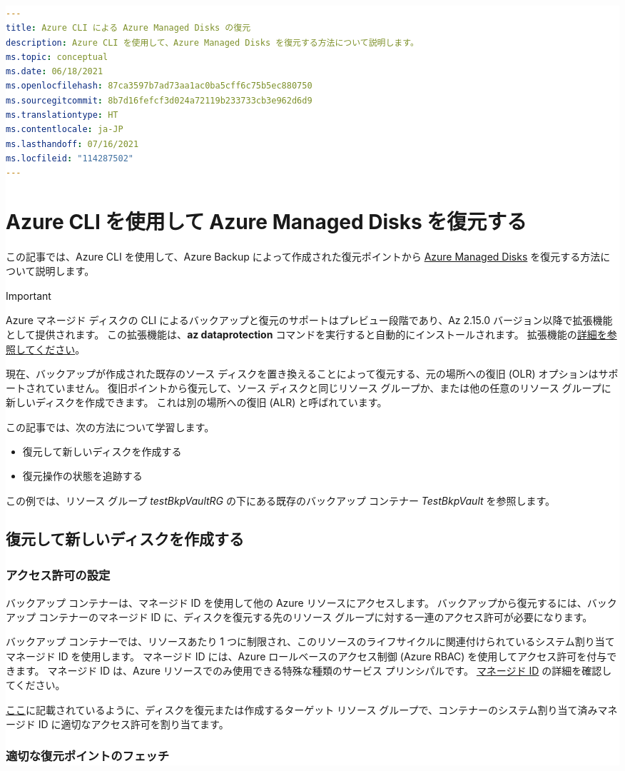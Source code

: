 ```yaml
---
title: Azure CLI による Azure Managed Disks の復元
description: Azure CLI を使用して、Azure Managed Disks を復元する方法について説明します。
ms.topic: conceptual
ms.date: 06/18/2021
ms.openlocfilehash: 87ca3597b7ad73aa1ac0ba5cff6c75b5ec880750
ms.sourcegitcommit: 8b7d16fefcf3d024a72119b233733cb3e962d6d9
ms.translationtype: HT
ms.contentlocale: ja-JP
ms.lasthandoff: 07/16/2021
ms.locfileid: "114287502"
---
```

# <a name="restore-azure-managed-disks-using-azure-cli"></a>Azure CLI を使用して Azure Managed Disks を復元する

この記事では、Azure CLI を使用して、Azure Backup によって作成された復元ポイントから [Azure Managed Disks](../virtual-machines/managed-disks-overview.md) を復元する方法について説明します。

> [!IMPORTANT]
> Azure マネージド ディスクの CLI によるバックアップと復元のサポートはプレビュー段階であり、Az 2.15.0 バージョン以降で拡張機能として提供されます。 この拡張機能は、**az dataprotection** コマンドを実行すると自動的にインストールされます。 拡張機能の[詳細を参照してください](/cli/azure/azure-cli-extensions-overview)。

現在、バックアップが作成された既存のソース ディスクを置き換えることによって復元する、元の場所への復旧 (OLR) オプションはサポートされていません。 復旧ポイントから復元して、ソース ディスクと同じリソース グループか、または他の任意のリソース グループに新しいディスクを作成できます。 これは別の場所への復旧 (ALR) と呼ばれています。

この記事では、次の方法について学習します。

- 復元して新しいディスクを作成する

- 復元操作の状態を追跡する

この例では、リソース グループ _testBkpVaultRG_ の下にある既存のバックアップ コンテナー _TestBkpVault_ を参照します。

## <a name="restore-to-create-a-new-disk"></a>復元して新しいディスクを作成する

### <a name="setting-up-permissions"></a>アクセス許可の設定

バックアップ コンテナーは、マネージド ID を使用して他の Azure リソースにアクセスします。 バックアップから復元するには、バックアップ コンテナーのマネージド ID に、ディスクを復元する先のリソース グループに対する一連のアクセス許可が必要になります。

バックアップ コンテナーでは、リソースあたり 1 つに制限され、このリソースのライフサイクルに関連付けられているシステム割り当てマネージド ID を使用します。 マネージド ID には、Azure ロールベースのアクセス制御 (Azure RBAC) を使用してアクセス許可を付与できます。 マネージド ID は、Azure リソースでのみ使用できる特殊な種類のサービス プリンシパルです。 [マネージド ID](../active-directory/managed-identities-azure-resources/overview.md) の詳細を確認してください。

[ここ](restore-managed-disks.md#restore-to-create-a-new-disk)に記載されているように、ディスクを復元または作成するターゲット リソース グループで、コンテナーのシステム割り当て済みマネージド ID に適切なアクセス許可を割り当てます。

### <a name="fetching-the-relevant-recovery-point"></a>適切な復元ポイントのフェッチ
